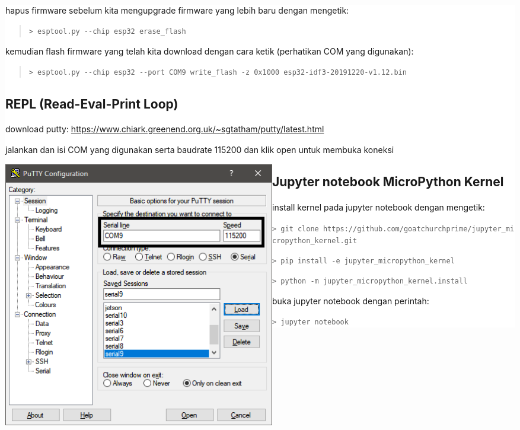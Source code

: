 hapus firmware sebelum kita mengupgrade firmware yang lebih baru dengan mengetik:

> `> esptool.py --chip esp32 erase_flash`

kemudian flash firmware yang telah kita download dengan cara ketik (perhatikan COM yang digunakan):
> `> esptool.py --chip esp32 --port COM9 write_flash -z 0x1000 esp32-idf3-20191220-v1.12.bin`

## REPL (Read-Eval-Print Loop)

download putty: https://www.chiark.greenend.org.uk/~sgtatham/putty/latest.html

jalankan dan isi COM yang digunakan serta baudrate 115200 dan klik open untuk membuka koneksi

<img src="pic/putty-1.png" width="450" align="left"/>

## Jupyter notebook MicroPython Kernel

install kernel pada jupyter notebook dengan mengetik:
> `> git clone https://github.com/goatchurchprime/jupyter_micropython_kernel.git`
>
> `> pip install -e jupyter_micropython_kernel`
>
> `> python -m jupyter_micropython_kernel.install`

buka jupyter notebook dengan perintah:
> `> jupyter notebook`
